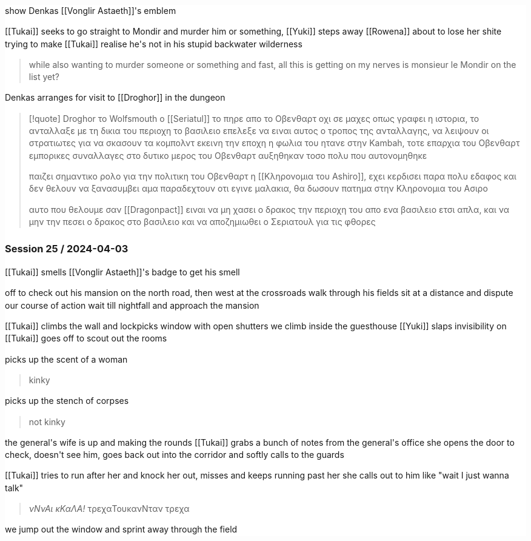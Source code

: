 show Denkas [[Vonglir Astaeth]]'s emblem

[[Tukai]] seeks to go straight to Mondir and murder him or something, [[Yuki]] steps away
[[Rowena]] about to lose her shite trying to make [[Tukai]] realise he's not in his stupid backwater wilderness
> while also wanting to murder someone or something and fast, all this is getting on my nerves
> is monsieur le Mondir on the list yet?

Denkas arranges for visit to [[Droghor]] in the dungeon
> [!quote] Droghor
> το Wolfsmouth ο [[Seriatul]] το πηρε απο το Οβενθαρτ οχι σε μαχες οπως γραφει η ιστορια, το ανταλλαξε με τη δικια του περιοχη
> το βασιλειο επελεξε να ειναι αυτος ο τροπος της ανταλλαγης, να λειψουν οι στρατιωτες για να σκασουν τα κομπολντ
> εκεινη την εποχη η φωλια του ητανε στην Kambah, τοτε επαρχια του Οβενθαρτ
> εμπορικες συναλλαγες στο δυτικο μερος του Οβενθαρτ αυξηθηκαν τοσο πολυ που αυτονομηθηκε
> 
> παιζει σημαντικο ρολο για την πολιτικη του Οβενθαρτ η [[Κληρονομια του Ashiro]], εχει κερδισει παρα πολυ εδαφος και δεν θελουν να ξανασυμβει
> αμα παραδεχτουν οτι εγινε μαλακια, θα δωσουν πατημα στην Κληρονομια του Ασιρο
> 
> αυτο που θελουμε σαν [[Dragonpact]] ειναι να μη χασει ο δρακος την περιοχη του απο ενα βασιλειο ετσι απλα, και να μην την πεσει ο δρακος στο βασιλειο
> και να αποζημιωθει ο Σεριατουλ για τις φθορες

###  Session 25 / 2024-04-03

[[Tukai]] smells [[Vonglir Astaeth]]'s badge to get his smell

off to check out his mansion
on the north road, then west at the crossroads
walk through his fields
sit at a distance and dispute our course of action
wait till nightfall and approach the mansion

[[Tukai]] climbs the wall and lockpicks window with open shutters
we climb inside the guesthouse
[[Yuki]] slaps invisibility on [[Tukai]]
goes off to scout out the rooms

picks up the scent of a woman
> kinky

picks up the stench of corpses
> not kinky

the general's wife is up and making the rounds
[[Tukai]] grabs a bunch of notes from the general's office
she opens the door to check, doesn't see him, goes back out into the corridor and softly calls to the guards

[[Tukai]] tries to run after her and knock her out, misses and keeps running past her
she calls out to him like "wait I just wanna talk"
> _νΝνΑι κΚαΛΑ!_ τρεχαΤουκανΝταν τρεχα

we jump out the window and sprint away through the field